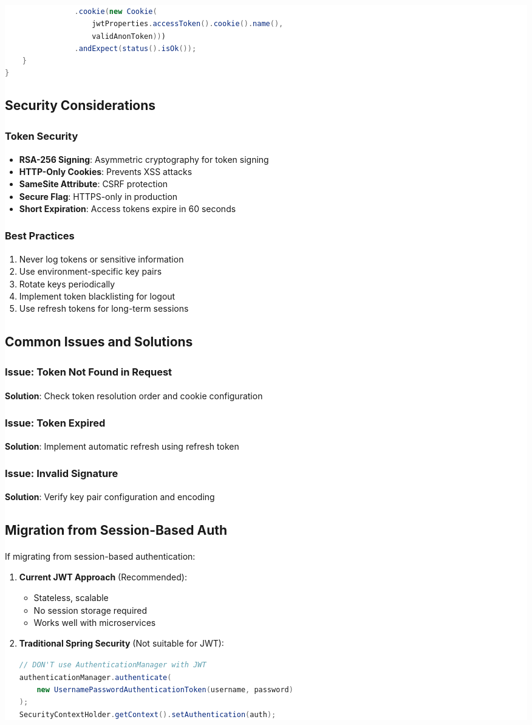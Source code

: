 ```java
                .cookie(new Cookie(
                    jwtProperties.accessToken().cookie().name(), 
                    validAnonToken)))
                .andExpect(status().isOk());
    }
}
```

## Security Considerations

### Token Security

- **RSA-256 Signing**: Asymmetric cryptography for token signing
- **HTTP-Only Cookies**: Prevents XSS attacks
- **SameSite Attribute**: CSRF protection
- **Secure Flag**: HTTPS-only in production
- **Short Expiration**: Access tokens expire in 60 seconds

### Best Practices

1. Never log tokens or sensitive information
2. Use environment-specific key pairs
3. Rotate keys periodically
4. Implement token blacklisting for logout
5. Use refresh tokens for long-term sessions

## Common Issues and Solutions

### Issue: Token Not Found in Request

**Solution**: Check token resolution order and cookie configuration

### Issue: Token Expired

**Solution**: Implement automatic refresh using refresh token

### Issue: Invalid Signature

**Solution**: Verify key pair configuration and encoding

## Migration from Session-Based Auth

If migrating from session-based authentication:

1. **Current JWT Approach** (Recommended):
    - Stateless, scalable
    - No session storage required
    - Works well with microservices

2. **Traditional Spring Security** (Not suitable for JWT):
   ```java
   // DON'T use AuthenticationManager with JWT
   authenticationManager.authenticate(
       new UsernamePasswordAuthenticationToken(username, password)
   );
   SecurityContextHolder.getContext().setAuthentication(auth);
   ```
